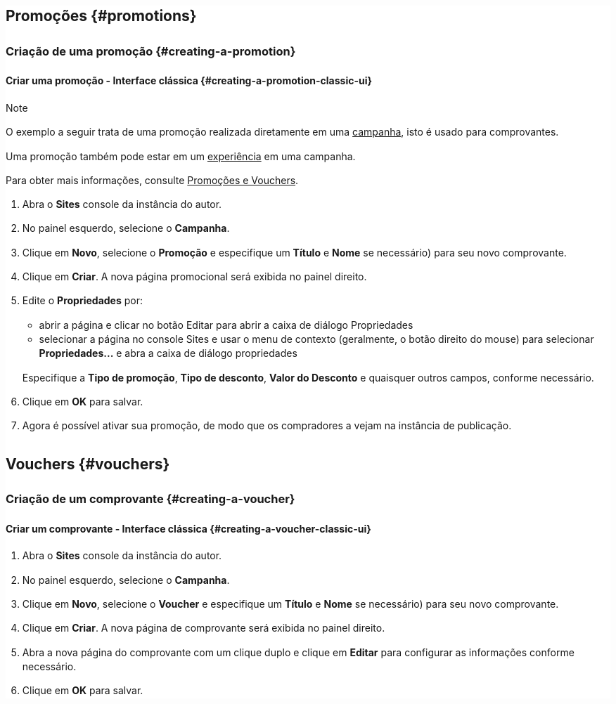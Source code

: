 ## Promoções {#promotions}

### Criação de uma promoção {#creating-a-promotion}

#### Criar uma promoção - Interface clássica {#creating-a-promotion-classic-ui}

>[!NOTE]
>
>O exemplo a seguir trata de uma promoção realizada diretamente em uma [campanha](/help/sites-authoring/personalization.md), isto é usado para comprovantes.
>
>Uma promoção também pode estar em um [experiência](/help/sites-authoring/personalization.md) em uma campanha.
>
>Para obter mais informações, consulte [Promoções e Vouchers](#promotions).

1. Abra o **Sites** console da instância do autor.
1. No painel esquerdo, selecione o **Campanha**.
1. Clique em **Novo**, selecione o **Promoção** e especifique um **Título** e **Nome** se necessário) para seu novo comprovante.
1. Clique em **Criar**. A nova página promocional será exibida no painel direito.

1. Edite o **Propriedades** por:

   * abrir a página e clicar no botão Editar para abrir a caixa de diálogo Propriedades
   * selecionar a página no console Sites e usar o menu de contexto (geralmente, o botão direito do mouse) para selecionar **Propriedades...** e abra a caixa de diálogo propriedades

   Especifique a **Tipo de promoção**, **Tipo de desconto**, **Valor do Desconto** e quaisquer outros campos, conforme necessário.

1. Clique em **OK** para salvar.

1. Agora é possível ativar sua promoção, de modo que os compradores a vejam na instância de publicação.

## Vouchers {#vouchers}

### Criação de um comprovante {#creating-a-voucher}

#### Criar um comprovante - Interface clássica {#creating-a-voucher-classic-ui}

1. Abra o **Sites** console da instância do autor.
1. No painel esquerdo, selecione o **Campanha**.
1. Clique em **Novo**, selecione o **Voucher** e especifique um **Título** e **Nome** se necessário) para seu novo comprovante.
1. Clique em **Criar**. A nova página de comprovante será exibida no painel direito.

1. Abra a nova página do comprovante com um clique duplo e clique em **Editar** para configurar as informações conforme necessário.
1. Clique em **OK** para salvar.
